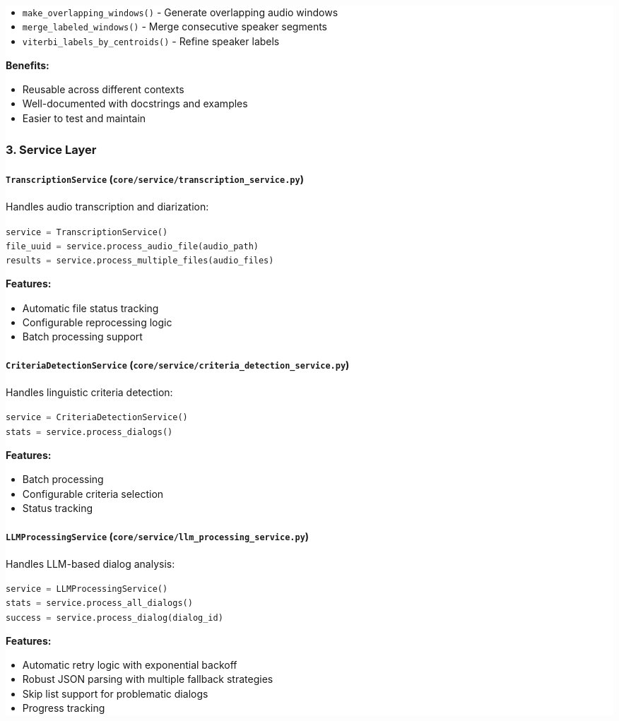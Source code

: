 - `make_overlapping_windows()` - Generate overlapping audio windows
- `merge_labeled_windows()` - Merge consecutive speaker segments
- `viterbi_labels_by_centroids()` - Refine speaker labels

**Benefits:**
- Reusable across different contexts
- Well-documented with docstrings and examples
- Easier to test and maintain

### 3. Service Layer

#### `TranscriptionService` (`core/service/transcription_service.py`)

Handles audio transcription and diarization:

```python
service = TranscriptionService()
file_uuid = service.process_audio_file(audio_path)
results = service.process_multiple_files(audio_files)
```

**Features:**
- Automatic file status tracking
- Configurable reprocessing logic
- Batch processing support

#### `CriteriaDetectionService` (`core/service/criteria_detection_service.py`)

Handles linguistic criteria detection:

```python
service = CriteriaDetectionService()
stats = service.process_dialogs()
```

**Features:**
- Batch processing
- Configurable criteria selection
- Status tracking

#### `LLMProcessingService` (`core/service/llm_processing_service.py`)

Handles LLM-based dialog analysis:

```python
service = LLMProcessingService()
stats = service.process_all_dialogs()
success = service.process_dialog(dialog_id)
```

**Features:**
- Automatic retry logic with exponential backoff
- Robust JSON parsing with multiple fallback strategies
- Skip list support for problematic dialogs
- Progress tracking

